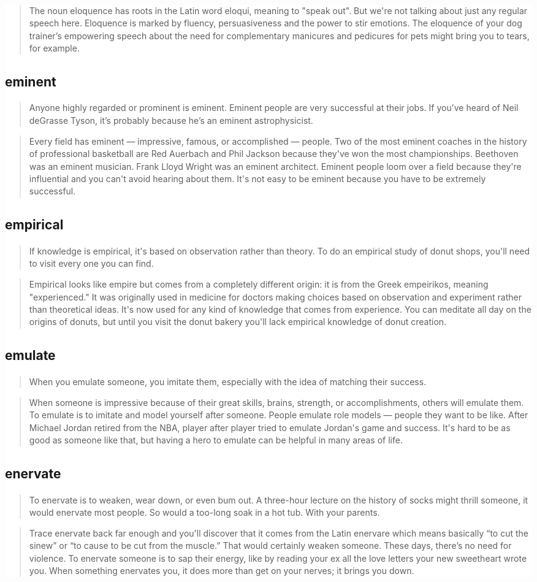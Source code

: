 > The noun eloquence has roots in the Latin word eloqui, meaning to "speak out". But we're not talking about just any regular speech here. Eloquence is marked by fluency, persuasiveness and the power to stir emotions. The eloquence of your dog trainer’s empowering speech about the need for complementary manicures and pedicures for pets might bring you to tears, for example.



## eminent

> Anyone highly regarded or prominent is eminent. Eminent people are very successful at their jobs. If you’ve heard of Neil deGrasse Tyson, it’s probably because he’s an eminent astrophysicist.

> Every field has eminent — impressive, famous, or accomplished — people. Two of the most eminent coaches in the history of professional basketball are Red Auerbach and Phil Jackson because they've won the most championships. Beethoven was an eminent musician. Frank Lloyd Wright was an eminent architect. Eminent people loom over a field because they're influential and you can't avoid hearing about them. It's not easy to be eminent because you have to be extremely successful.



## empirical

> If knowledge is empirical, it's based on observation rather than theory. To do an empirical study of donut shops, you'll need to visit every one you can find.

> Empirical looks like empire but comes from a completely different origin: it is from the Greek empeirikos, meaning "experienced." It was originally used in medicine for doctors making choices based on observation and experiment rather than theoretical ideas. It's now used for any kind of knowledge that comes from experience. You can meditate all day on the origins of donuts, but until you visit the donut bakery you'll lack empirical knowledge of donut creation.



## emulate

> When you emulate someone, you imitate them, especially with the idea of matching their success.

> When someone is impressive because of their great skills, brains, strength, or accomplishments, others will emulate them. To emulate is to imitate and model yourself after someone. People emulate role models — people they want to be like. After Michael Jordan retired from the NBA, player after player tried to emulate Jordan's game and success. It's hard to be as good as someone like that, but having a hero to emulate can be helpful in many areas of life.



## enervate

> To enervate is to weaken, wear down, or even bum out. A three-hour lecture on the history of socks might thrill someone, it would enervate most people. So would a too-long soak in a hot tub. With your parents.

> Trace enervate back far enough and you'll discover that it comes from the Latin enervare which means basically “to cut the sinew” or “to cause to be cut from the muscle.” That would certainly weaken someone. These days, there’s no need for violence. To enervate someone is to sap their energy, like by reading your ex all the love letters your new sweetheart wrote you. When something enervates you, it does more than get on your nerves; it brings you down.
